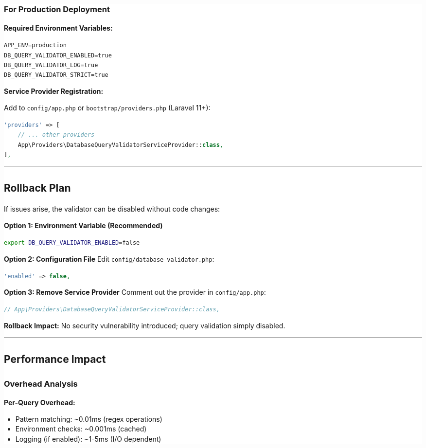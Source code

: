 ### For Production Deployment

**Required Environment Variables:**
```env
APP_ENV=production
DB_QUERY_VALIDATOR_ENABLED=true
DB_QUERY_VALIDATOR_LOG=true
DB_QUERY_VALIDATOR_STRICT=true
```

**Service Provider Registration:**

Add to `config/app.php` or `bootstrap/providers.php` (Laravel 11+):
```php
'providers' => [
    // ... other providers
    App\Providers\DatabaseQueryValidatorServiceProvider::class,
],
```

---

## Rollback Plan

If issues arise, the validator can be disabled without code changes:

**Option 1: Environment Variable (Recommended)**
```bash
export DB_QUERY_VALIDATOR_ENABLED=false
```

**Option 2: Configuration File**
Edit `config/database-validator.php`:
```php
'enabled' => false,
```

**Option 3: Remove Service Provider**
Comment out the provider in `config/app.php`:
```php
// App\Providers\DatabaseQueryValidatorServiceProvider::class,
```

**Rollback Impact:** No security vulnerability introduced; query validation simply disabled.

---

## Performance Impact

### Overhead Analysis

**Per-Query Overhead:**
- Pattern matching: ~0.01ms (regex operations)
- Environment checks: ~0.001ms (cached)
- Logging (if enabled): ~1-5ms (I/O dependent)
